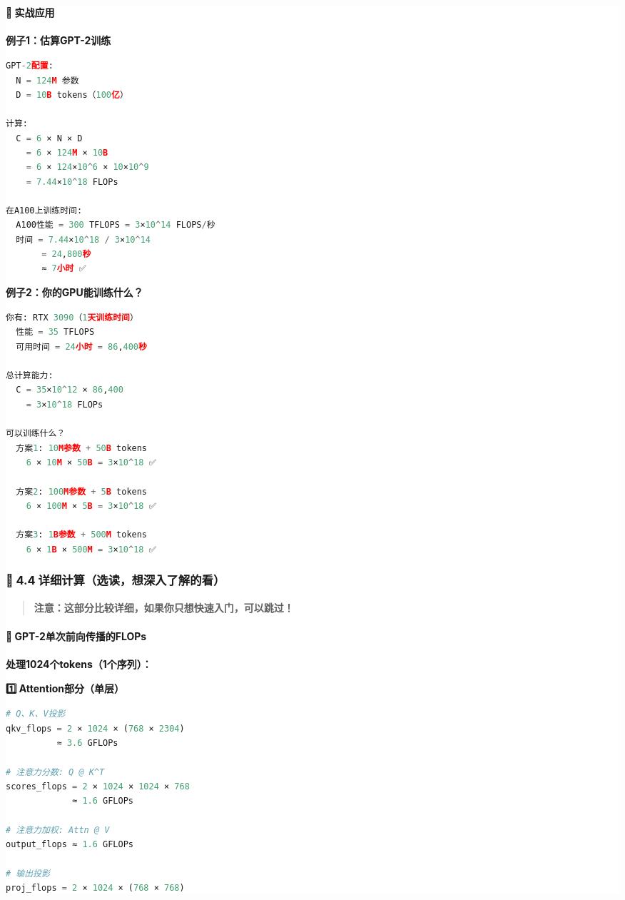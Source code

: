 #### 🎯 实战应用

**例子1：估算GPT-2训练**

```python
GPT-2配置:
  N = 124M 参数
  D = 10B tokens（100亿）
  
计算:
  C = 6 × N × D
    = 6 × 124M × 10B
    = 6 × 124×10^6 × 10×10^9
    = 7.44×10^18 FLOPs
    
在A100上训练时间:
  A100性能 = 300 TFLOPS = 3×10^14 FLOPS/秒
  时间 = 7.44×10^18 / 3×10^14
       = 24,800秒
       ≈ 7小时 ✅
```

**例子2：你的GPU能训练什么？**

```python
你有: RTX 3090（1天训练时间）
  性能 = 35 TFLOPS
  可用时间 = 24小时 = 86,400秒
  
总计算能力:
  C = 35×10^12 × 86,400
    = 3×10^18 FLOPs
    
可以训练什么？
  方案1: 10M参数 + 50B tokens
    6 × 10M × 50B = 3×10^18 ✅
    
  方案2: 100M参数 + 5B tokens
    6 × 100M × 5B = 3×10^18 ✅
    
  方案3: 1B参数 + 500M tokens
    6 × 1B × 500M = 3×10^18 ✅
```

### 🌿 4.4 详细计算（选读，想深入了解的看）

> **注意：这部分比较详细，如果你只想快速入门，可以跳过！**

#### 📐 GPT-2单次前向传播的FLOPs

**处理1024个tokens（1个序列）：**

**1️⃣ Attention部分（单层）**
```python
# Q、K、V投影
qkv_flops = 2 × 1024 × (768 × 2304)
          ≈ 3.6 GFLOPs

# 注意力分数: Q @ K^T
scores_flops = 2 × 1024 × 1024 × 768
             ≈ 1.6 GFLOPs

# 注意力加权: Attn @ V
output_flops ≈ 1.6 GFLOPs

# 输出投影
proj_flops = 2 × 1024 × (768 × 768)
```